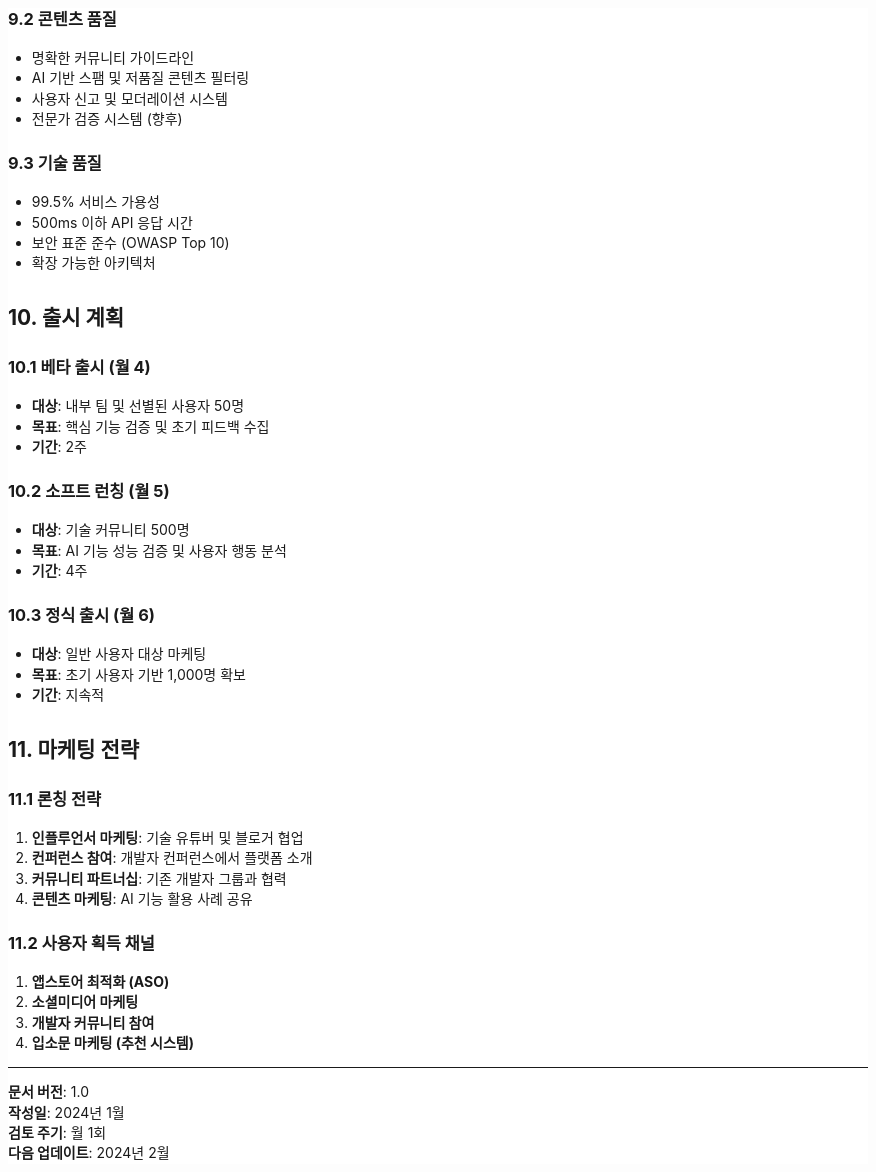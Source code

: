 ### 9.2 콘텐츠 품질
- 명확한 커뮤니티 가이드라인
- AI 기반 스팸 및 저품질 콘텐츠 필터링
- 사용자 신고 및 모더레이션 시스템
- 전문가 검증 시스템 (향후)

### 9.3 기술 품질
- 99.5% 서비스 가용성
- 500ms 이하 API 응답 시간
- 보안 표준 준수 (OWASP Top 10)
- 확장 가능한 아키텍처

## 10. 출시 계획

### 10.1 베타 출시 (월 4)
- **대상**: 내부 팀 및 선별된 사용자 50명
- **목표**: 핵심 기능 검증 및 초기 피드백 수집
- **기간**: 2주

### 10.2 소프트 런칭 (월 5)
- **대상**: 기술 커뮤니티 500명
- **목표**: AI 기능 성능 검증 및 사용자 행동 분석
- **기간**: 4주

### 10.3 정식 출시 (월 6)
- **대상**: 일반 사용자 대상 마케팅
- **목표**: 초기 사용자 기반 1,000명 확보
- **기간**: 지속적

## 11. 마케팅 전략

### 11.1 론칭 전략
1. **인플루언서 마케팅**: 기술 유튜버 및 블로거 협업
2. **컨퍼런스 참여**: 개발자 컨퍼런스에서 플랫폼 소개
3. **커뮤니티 파트너십**: 기존 개발자 그룹과 협력
4. **콘텐츠 마케팅**: AI 기능 활용 사례 공유

### 11.2 사용자 획득 채널
1. **앱스토어 최적화 (ASO)**
2. **소셜미디어 마케팅**
3. **개발자 커뮤니티 참여**
4. **입소문 마케팅 (추천 시스템)**

---

**문서 버전**: 1.0  
**작성일**: 2024년 1월  
**검토 주기**: 월 1회  
**다음 업데이트**: 2024년 2월